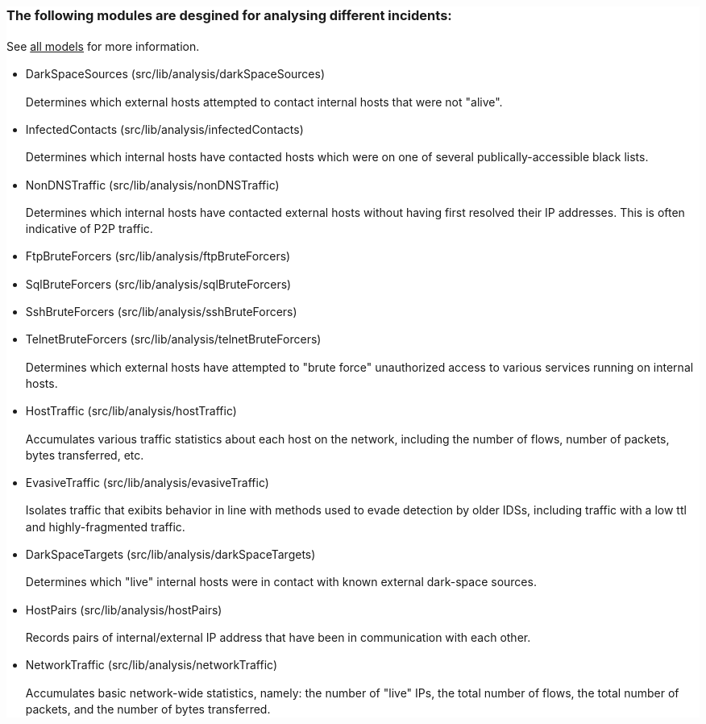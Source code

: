 ### The following modules are desgined for analysing different incidents: 

See [all models](https://raw.github.com/derrick0714/infer/master/doc/architecture/all_models.txt?login=derrick0714&token=b2beeabd5d053b185fb1aa7b918a6f37) for more information.

  - DarkSpaceSources (src/lib/analysis/darkSpaceSources)

	Determines which external hosts attempted to contact internal hosts
	that were not "alive".

  - InfectedContacts (src/lib/analysis/infectedContacts)

	Determines which internal hosts have contacted hosts which were on
	one of several publically-accessible black lists.

  - NonDNSTraffic (src/lib/analysis/nonDNSTraffic)

	Determines which internal hosts have contacted external hosts
	without having first resolved their IP addresses. This is often
	indicative of P2P traffic.

  - FtpBruteForcers (src/lib/analysis/ftpBruteForcers)
  
  - SqlBruteForcers (src/lib/analysis/sqlBruteForcers)
 
  - SshBruteForcers (src/lib/analysis/sshBruteForcers)
 
  - TelnetBruteForcers (src/lib/analysis/telnetBruteForcers)

	Determines which external hosts have attempted to "brute force"
	unauthorized access to various services running on internal hosts.

  - HostTraffic (src/lib/analysis/hostTraffic)

	Accumulates various traffic statistics about each host on the
	network, including the number of flows, number of packets, bytes
	transferred, etc.

  - EvasiveTraffic (src/lib/analysis/evasiveTraffic)

	Isolates traffic that exibits behavior in line with methods used
	to evade detection by older IDSs, including traffic with a low ttl
	and highly-fragmented traffic.

  - DarkSpaceTargets (src/lib/analysis/darkSpaceTargets)

  	Determines which "live" internal hosts were in contact with known
	external dark-space sources.

  - HostPairs (src/lib/analysis/hostPairs)

	Records pairs of internal/external IP address that have been in
	communication with each other.

  - NetworkTraffic (src/lib/analysis/networkTraffic)

	Accumulates basic network-wide statistics, namely: the number of
	"live" IPs, the total number of flows, the total number of packets,
	and the number of bytes transferred.
